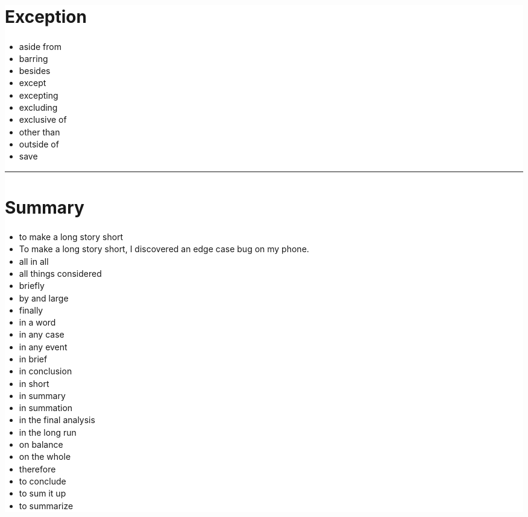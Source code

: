 
# Exception

- aside from
- barring
- besides
- except
- excepting
- excluding
- exclusive of
- other than
- outside of
- save

---

# Summary

- to make a long story short
- To make a long story short, I discovered an edge case bug on my phone.
- all in all
- all things considered
- briefly
- by and large
- finally
- in a word
- in any case
- in any event
- in brief
- in conclusion
- in short
- in summary
- in summation
- in the final analysis
- in the long run
- on balance
- on the whole
- therefore
- to conclude
- to sum it up
- to summarize